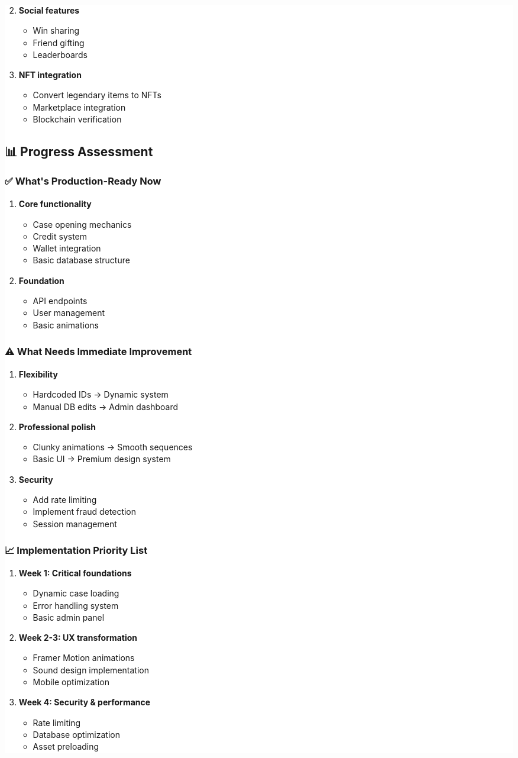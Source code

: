 2. **Social features**
   - Win sharing
   - Friend gifting
   - Leaderboards

3. **NFT integration**
   - Convert legendary items to NFTs
   - Marketplace integration
   - Blockchain verification

## 📊 Progress Assessment

### ✅ **What's Production-Ready Now**
1. **Core functionality**
   - Case opening mechanics
   - Credit system
   - Wallet integration
   - Basic database structure

2. **Foundation**
   - API endpoints
   - User management
   - Basic animations

### ⚠️ **What Needs Immediate Improvement**
1. **Flexibility**
   - Hardcoded IDs → Dynamic system
   - Manual DB edits → Admin dashboard

2. **Professional polish**
   - Clunky animations → Smooth sequences
   - Basic UI → Premium design system

3. **Security**
   - Add rate limiting
   - Implement fraud detection
   - Session management

### 📈 **Implementation Priority List**
1. **Week 1: Critical foundations**
   - Dynamic case loading
   - Error handling system
   - Basic admin panel

2. **Week 2-3: UX transformation**
   - Framer Motion animations
   - Sound design implementation
   - Mobile optimization

3. **Week 4: Security & performance**
   - Rate limiting
   - Database optimization
   - Asset preloading
